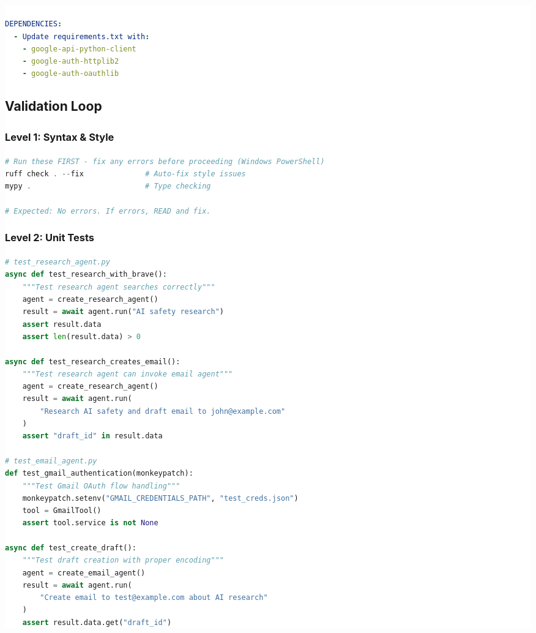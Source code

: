 ```yaml

DEPENDENCIES:
  - Update requirements.txt with:
    - google-api-python-client
    - google-auth-httplib2
    - google-auth-oauthlib
```

## Validation Loop

### Level 1: Syntax & Style
```powershell
# Run these FIRST - fix any errors before proceeding (Windows PowerShell)
ruff check . --fix              # Auto-fix style issues
mypy .                          # Type checking

# Expected: No errors. If errors, READ and fix.
```

### Level 2: Unit Tests
```python
# test_research_agent.py
async def test_research_with_brave():
    """Test research agent searches correctly"""
    agent = create_research_agent()
    result = await agent.run("AI safety research")
    assert result.data
    assert len(result.data) > 0

async def test_research_creates_email():
    """Test research agent can invoke email agent"""
    agent = create_research_agent()
    result = await agent.run(
        "Research AI safety and draft email to john@example.com"
    )
    assert "draft_id" in result.data

# test_email_agent.py
def test_gmail_authentication(monkeypatch):
    """Test Gmail OAuth flow handling"""
    monkeypatch.setenv("GMAIL_CREDENTIALS_PATH", "test_creds.json")
    tool = GmailTool()
    assert tool.service is not None

async def test_create_draft():
    """Test draft creation with proper encoding"""
    agent = create_email_agent()
    result = await agent.run(
        "Create email to test@example.com about AI research"
    )
    assert result.data.get("draft_id")
```
